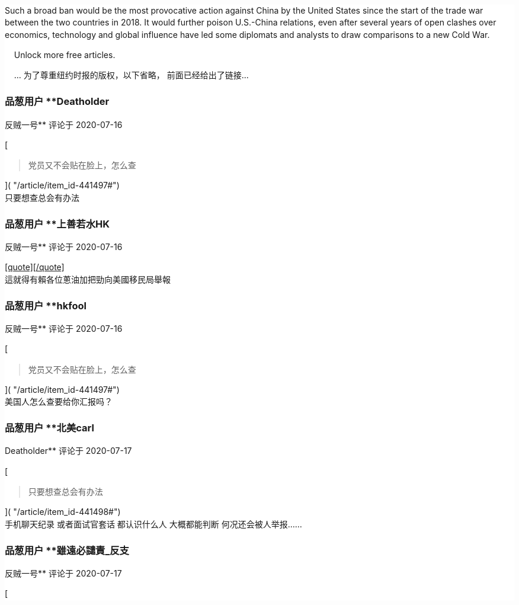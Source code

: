Such a broad ban would be the most provocative action against China by the United States since the start of the trade war between the two countries in 2018. It would further poison U.S.-China relations, even after several years of open clashes over economics, technology and global influence have led some diplomats and analysts to draw comparisons to a new Cold War.  
  
    Unlock more free articles.  
  
    ... 为了尊重纽约时报的版权，以下省略， 前面已经给出了链接...

            
### 品葱用户 **Deatholder 
反贼一号** 评论于 2020-07-16
        
[

> 党员又不会贴在脸上，怎么查

]( "/article/item_id-441497#")  
只要想查总会有办法
        


            
### 品葱用户 **上善若水HK 
反贼一号** 评论于 2020-07-16
        
[\[quote\]\[/quote\]]( "/article/item_id-441497#")  
這就得有賴各位蔥油加把勁向美國移民局舉報
        


            
### 品葱用户 **hkfool 
反贼一号** 评论于 2020-07-16
        
[

> 党员又不会贴在脸上，怎么查

]( "/article/item_id-441497#")  
美国人怎么查要给你汇报吗？
        


            
### 品葱用户 **北美carl 
Deatholder** 评论于 2020-07-17
        
[

> 只要想查总会有办法

]( "/article/item_id-441498#")  
手机聊天纪录 或者面试官套话 都认识什么人 大概都能判断 何况还会被人举报……
        


            
### 品葱用户 **雖遠必譴責_反支 
反贼一号** 评论于 2020-07-17
        
[
